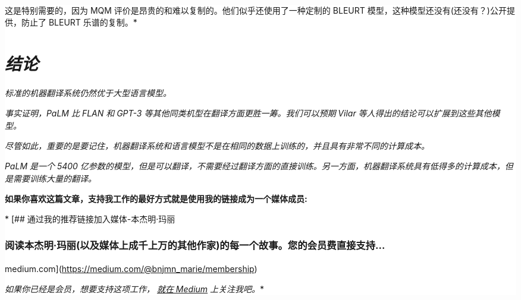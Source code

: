 这是特别需要的，因为 MQM 评价是昂贵的和难以复制的。他们似乎还使用了一种定制的 BLEURT 模型，这种模型还没有(还没有？)公开提供，防止了 BLEURT 乐谱的复制。* 

# *结论*

*标准的机器翻译系统仍然优于大型语言模型。*

*事实证明，PaLM 比 FLAN 和 GPT-3 等其他同类机型在翻译方面更胜一筹。我们可以预期 Vilar 等人得出的结论可以扩展到这些其他模型。*

*尽管如此，重要的是要记住，机器翻译系统和语言模型不是在相同的数据上训练的，并且具有非常不同的计算成本。*

*PaLM 是一个 5400 亿参数的模型，但是可以翻译，不需要经过翻译方面的直接训练。另一方面，机器翻译系统具有低得多的计算成本，但是需要训练大量的翻译。*

**如果你喜欢这篇文章，支持我工作的最好方式就是使用我的链接成为一个媒体成员:**

*[](https://medium.com/@bnjmn_marie/membership) [## 通过我的推荐链接加入媒体-本杰明·玛丽

### 阅读本杰明·玛丽(以及媒体上成千上万的其他作家)的每一个故事。您的会员费直接支持…

medium.com](https://medium.com/@bnjmn_marie/membership) 

*如果你已经是会员，想要支持这项工作，* [*就在 Medium*](https://medium.com/@bnjmn_marie) *上关注我吧。**
